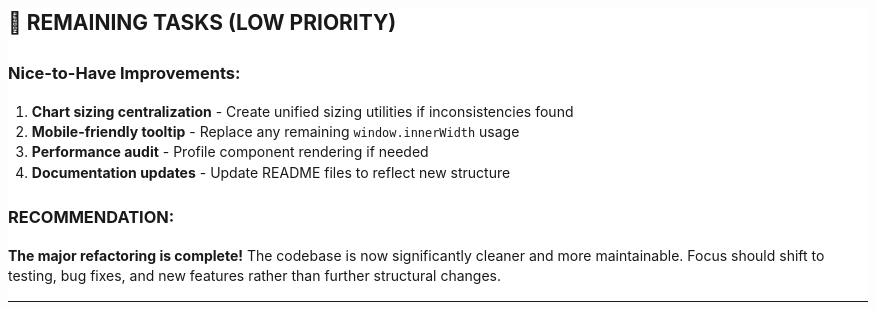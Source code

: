 
## 🎯 REMAINING TASKS (LOW PRIORITY)

### Nice-to-Have Improvements:
1. **Chart sizing centralization** - Create unified sizing utilities if inconsistencies found
2. **Mobile-friendly tooltip** - Replace any remaining `window.innerWidth` usage
3. **Performance audit** - Profile component rendering if needed
4. **Documentation updates** - Update README files to reflect new structure

### RECOMMENDATION:
**The major refactoring is complete!** The codebase is now significantly cleaner and more maintainable. Focus should shift to testing, bug fixes, and new features rather than further structural changes.

---
